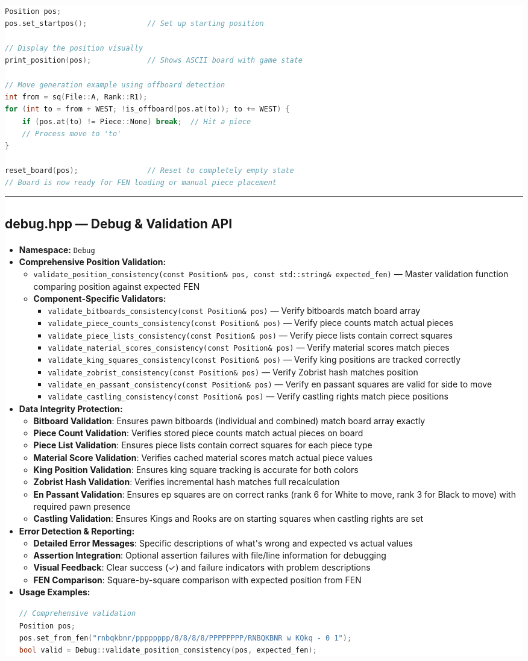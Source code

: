   ```cpp
  Position pos;
  pos.set_startpos();              // Set up starting position
  
  // Display the position visually
  print_position(pos);             // Shows ASCII board with game state
  
  // Move generation example using offboard detection
  int from = sq(File::A, Rank::R1);
  for (int to = from + WEST; !is_offboard(pos.at(to)); to += WEST) {
      if (pos.at(to) != Piece::None) break;  // Hit a piece
      // Process move to 'to'
  }
  
  reset_board(pos);                // Reset to completely empty state
  // Board is now ready for FEN loading or manual piece placement
  ```

---

## debug.hpp — Debug & Validation API

- **Namespace:** `Debug`
- **Comprehensive Position Validation:**
  - `validate_position_consistency(const Position& pos, const std::string& expected_fen)` — Master validation function comparing position against expected FEN
  - **Component-Specific Validators:**
    - `validate_bitboards_consistency(const Position& pos)` — Verify bitboards match board array
    - `validate_piece_counts_consistency(const Position& pos)` — Verify piece counts match actual pieces
    - `validate_piece_lists_consistency(const Position& pos)` — Verify piece lists contain correct squares
    - `validate_material_scores_consistency(const Position& pos)` — Verify material scores match pieces
    - `validate_king_squares_consistency(const Position& pos)` — Verify king positions are tracked correctly
    - `validate_zobrist_consistency(const Position& pos)` — Verify Zobrist hash matches position
    - `validate_en_passant_consistency(const Position& pos)` — Verify en passant squares are valid for side to move
    - `validate_castling_consistency(const Position& pos)` — Verify castling rights match piece positions
- **Data Integrity Protection:**
  - **Bitboard Validation**: Ensures pawn bitboards (individual and combined) match board array exactly
  - **Piece Count Validation**: Verifies stored piece counts match actual pieces on board
  - **Piece List Validation**: Ensures piece lists contain correct squares for each piece type
  - **Material Score Validation**: Verifies cached material scores match actual piece values
  - **King Position Validation**: Ensures king square tracking is accurate for both colors
  - **Zobrist Hash Validation**: Verifies incremental hash matches full recalculation
  - **En Passant Validation**: Ensures ep squares are on correct ranks (rank 6 for White to move, rank 3 for Black to move) with required pawn presence
  - **Castling Validation**: Ensures Kings and Rooks are on starting squares when castling rights are set
- **Error Detection & Reporting:**
  - **Detailed Error Messages**: Specific descriptions of what's wrong and expected vs actual values
  - **Assertion Integration**: Optional assertion failures with file/line information for debugging
  - **Visual Feedback**: Clear success (✓) and failure indicators with problem descriptions
  - **FEN Comparison**: Square-by-square comparison with expected position from FEN
- **Usage Examples:**
  ```cpp
  // Comprehensive validation
  Position pos;
  pos.set_from_fen("rnbqkbnr/pppppppp/8/8/8/8/PPPPPPPP/RNBQKBNR w KQkq - 0 1");
  bool valid = Debug::validate_position_consistency(pos, expected_fen);
  
  ```